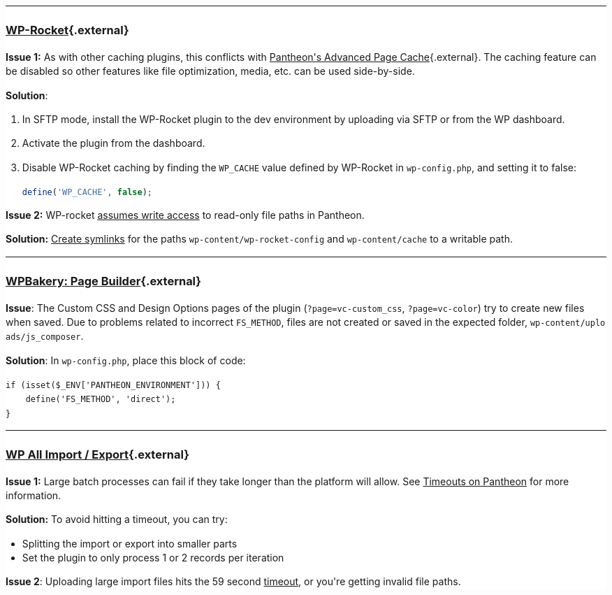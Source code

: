 <hr>

### [WP-Rocket](https://wp-rocket.me/){.external}
**Issue 1:** As with other caching plugins, this conflicts with [Pantheon's Advanced Page Cache](https://wordpress.org/plugins/pantheon-advanced-page-cache/){.external}. The caching feature can be disabled so other features like file optimization, media, etc. can be used side-by-side.

**Solution**:

1. In SFTP mode, install the WP-Rocket plugin to the dev environment by uploading via SFTP or from the WP dashboard.
1. Activate the plugin from the dashboard.
1. Disable WP-Rocket caching by finding the `WP_CACHE` value defined by WP-Rocket in `wp-config.php`, and setting it to false:

   ```php
   define('WP_CACHE', false);
   ```

**Issue 2:** WP-rocket [assumes write access](/docs/assuming-write-access) to read-only file paths in Pantheon.

**Solution:** [Create symlinks](/docs/assuming-write-access/#create-a-symbolic-link) for the paths `wp-content/wp-rocket-config` and `wp-content/cache` to a writable path.

<hr>

### [WPBakery: Page Builder](https://wpbakery.com/){.external}
**Issue**: The Custom CSS and Design Options pages of the plugin (`?page=vc-custom_css`, `?page=vc-color`) try to create new files when saved. Due to problems related to incorrect `FS_METHOD`, files are not created or saved in the expected folder, `wp-content/uploads/js_composer`.

**Solution**: In `wp-config.php`, place this block of code:

```
if (isset($_ENV['PANTHEON_ENVIRONMENT'])) {
    define('FS_METHOD', 'direct');
}
```

<hr>

### [WP All Import / Export](http://www.wpallimport.com/){.external}

**Issue 1:** Large batch processes can fail if they take longer than the platform will allow. See [Timeouts on Pantheon](/docs/timeouts) for more information.

**Solution:** To avoid hitting a timeout, you can try:

 - Splitting the import or export into smaller parts
 - Set the plugin to only process 1 or 2 records per iteration
 
**Issue 2**: Uploading large import files hits the 59 second [timeout](/docs/timeouts/), or you're getting invalid file paths.
